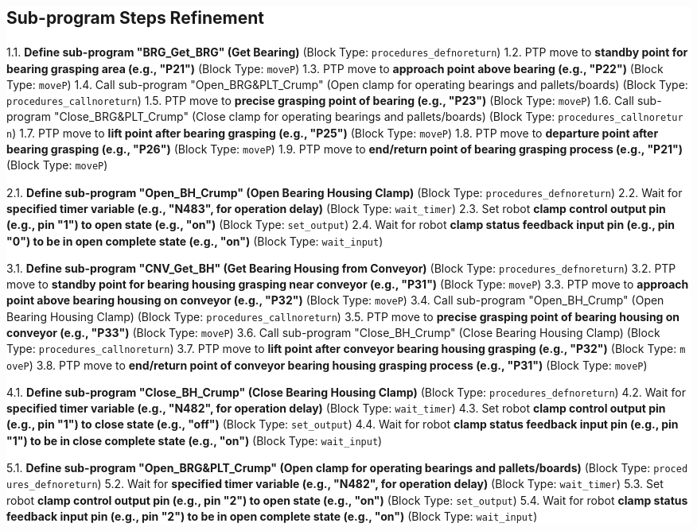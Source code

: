 ## Sub-program Steps Refinement

1.1. **Define sub-program "BRG_Get_BRG" (Get Bearing)** (Block Type: `procedures_defnoreturn`)
1.2. PTP move to **standby point for bearing grasping area (e.g., "P21")** (Block Type: `moveP`)
1.3. PTP move to **approach point above bearing (e.g., "P22")** (Block Type: `moveP`)
1.4. Call sub-program "Open_BRG&PLT_Crump" (Open clamp for operating bearings and pallets/boards) (Block Type: `procedures_callnoreturn`)
1.5. PTP move to **precise grasping point of bearing (e.g., "P23")** (Block Type: `moveP`)
1.6. Call sub-program "Close_BRG&PLT_Crump" (Close clamp for operating bearings and pallets/boards) (Block Type: `procedures_callnoreturn`)
1.7. PTP move to **lift point after bearing grasping (e.g., "P25")** (Block Type: `moveP`)
1.8. PTP move to **departure point after bearing grasping (e.g., "P26")** (Block Type: `moveP`)
1.9. PTP move to **end/return point of bearing grasping process (e.g., "P21")** (Block Type: `moveP`)

2.1. **Define sub-program "Open_BH_Crump" (Open Bearing Housing Clamp)** (Block Type: `procedures_defnoreturn`)
2.2. Wait for **specified timer variable (e.g., "N483", for operation delay)** (Block Type: `wait_timer`)
2.3. Set robot **clamp control output pin (e.g., pin "1") to open state (e.g., "on")** (Block Type: `set_output`)
2.4. Wait for robot **clamp status feedback input pin (e.g., pin "0") to be in open complete state (e.g., "on")** (Block Type: `wait_input`)

3.1. **Define sub-program "CNV_Get_BH" (Get Bearing Housing from Conveyor)** (Block Type: `procedures_defnoreturn`)
3.2. PTP move to **standby point for bearing housing grasping near conveyor (e.g., "P31")** (Block Type: `moveP`)
3.3. PTP move to **approach point above bearing housing on conveyor (e.g., "P32")** (Block Type: `moveP`)
3.4. Call sub-program "Open_BH_Crump" (Open Bearing Housing Clamp) (Block Type: `procedures_callnoreturn`)
3.5. PTP move to **precise grasping point of bearing housing on conveyor (e.g., "P33")** (Block Type: `moveP`)
3.6. Call sub-program "Close_BH_Crump" (Close Bearing Housing Clamp) (Block Type: `procedures_callnoreturn`)
3.7. PTP move to **lift point after conveyor bearing housing grasping (e.g., "P32")** (Block Type: `moveP`)
3.8. PTP move to **end/return point of conveyor bearing housing grasping process (e.g., "P31")** (Block Type: `moveP`)

4.1. **Define sub-program "Close_BH_Crump" (Close Bearing Housing Clamp)** (Block Type: `procedures_defnoreturn`)
4.2. Wait for **specified timer variable (e.g., "N482", for operation delay)** (Block Type: `wait_timer`)
4.3. Set robot **clamp control output pin (e.g., pin "1") to close state (e.g., "off")** (Block Type: `set_output`)
4.4. Wait for robot **clamp status feedback input pin (e.g., pin "1") to be in close complete state (e.g., "on")** (Block Type: `wait_input`)

5.1. **Define sub-program "Open_BRG&PLT_Crump" (Open clamp for operating bearings and pallets/boards)** (Block Type: `procedures_defnoreturn`)
5.2. Wait for **specified timer variable (e.g., "N482", for operation delay)** (Block Type: `wait_timer`)
5.3. Set robot **clamp control output pin (e.g., pin "2") to open state (e.g., "on")** (Block Type: `set_output`)
5.4. Wait for robot **clamp status feedback input pin (e.g., pin "2") to be in open complete state (e.g., "on")** (Block Type: `wait_input`)
